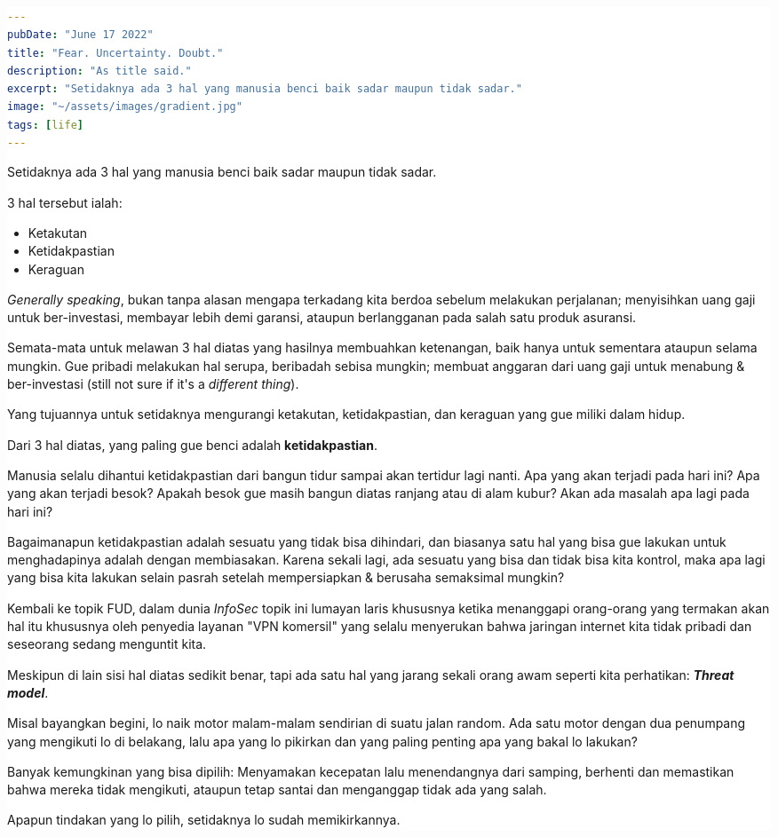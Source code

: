```yaml
---
pubDate: "June 17 2022"
title: "Fear. Uncertainty. Doubt."
description: "As title said."
excerpt: "Setidaknya ada 3 hal yang manusia benci baik sadar maupun tidak sadar."
image: "~/assets/images/gradient.jpg"
tags: [life]
---
```


Setidaknya ada 3 hal yang manusia benci baik sadar maupun tidak sadar.

3 hal tersebut ialah:

- Ketakutan
- Ketidakpastian
- Keraguan

_Generally speaking_, bukan tanpa alasan mengapa terkadang kita berdoa sebelum melakukan perjalanan; menyisihkan uang gaji untuk ber-investasi, membayar lebih demi garansi, ataupun berlangganan pada salah satu produk asuransi.

Semata-mata untuk melawan 3 hal diatas yang hasilnya membuahkan ketenangan, baik hanya untuk sementara ataupun selama mungkin. Gue pribadi melakukan hal serupa, beribadah sebisa mungkin; membuat anggaran dari uang gaji untuk menabung & ber-investasi (still not sure if it's a _different thing_).

Yang tujuannya untuk setidaknya mengurangi ketakutan, ketidakpastian, dan keraguan yang gue miliki dalam hidup.

Dari 3 hal diatas, yang paling gue benci adalah **ketidakpastian**.

Manusia selalu dihantui ketidakpastian dari bangun tidur sampai akan tertidur lagi nanti. Apa yang akan terjadi pada hari ini? Apa yang akan terjadi besok? Apakah besok gue masih bangun diatas ranjang atau di alam kubur? Akan ada masalah apa lagi pada hari ini?

Bagaimanapun ketidakpastian adalah sesuatu yang tidak bisa dihindari, dan biasanya satu hal yang bisa gue lakukan untuk menghadapinya adalah dengan membiasakan. Karena sekali lagi, ada sesuatu yang bisa dan tidak bisa kita kontrol, maka apa lagi yang bisa kita lakukan selain pasrah setelah mempersiapkan & berusaha semaksimal mungkin?

Kembali ke topik FUD, dalam dunia _InfoSec_ topik ini lumayan laris khususnya ketika menanggapi orang-orang yang termakan akan hal itu khususnya oleh penyedia layanan "VPN komersil" yang selalu menyerukan bahwa jaringan internet kita tidak pribadi dan seseorang sedang menguntit kita.

Meskipun di lain sisi hal diatas sedikit benar, tapi ada satu hal yang jarang sekali orang awam seperti kita perhatikan: **_Threat model_**.

Misal bayangkan begini, lo naik motor malam-malam sendirian di suatu jalan random. Ada satu motor dengan dua penumpang yang mengikuti lo di belakang, lalu apa yang lo pikirkan dan yang paling penting apa yang bakal lo lakukan?

Banyak kemungkinan yang bisa dipilih: Menyamakan kecepatan lalu menendangnya dari samping, berhenti dan memastikan bahwa mereka tidak mengikuti, ataupun tetap santai dan menganggap tidak ada yang salah.

Apapun tindakan yang lo pilih, setidaknya lo sudah memikirkannya.
